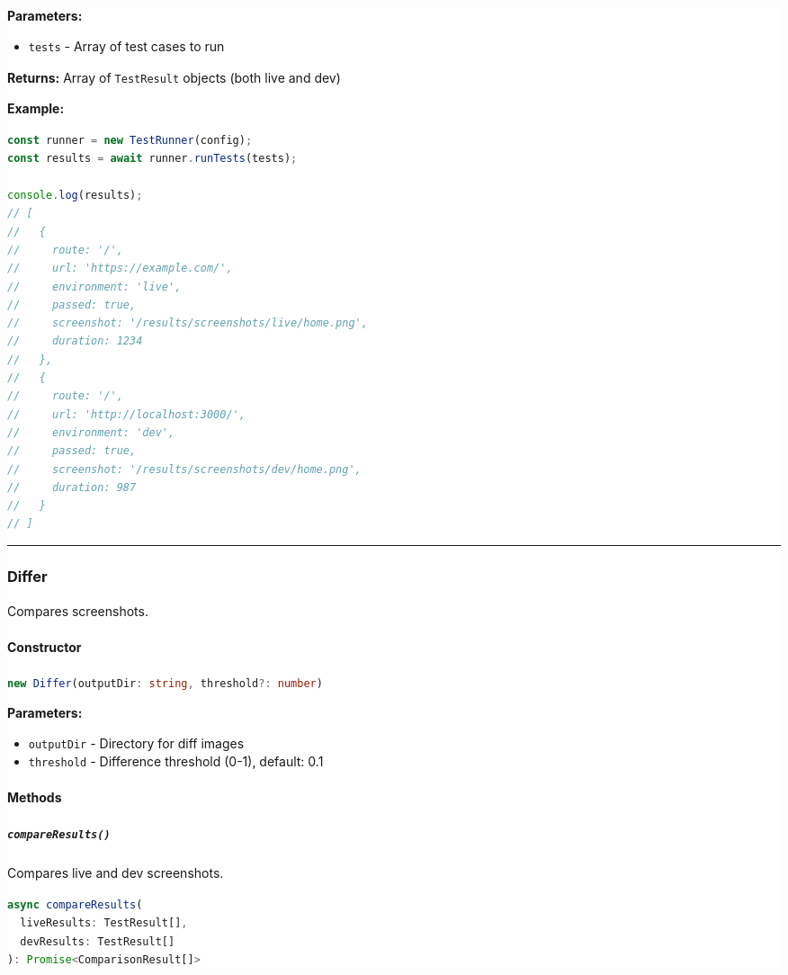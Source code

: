 **Parameters:**
- `tests` - Array of test cases to run

**Returns:** Array of `TestResult` objects (both live and dev)

**Example:**
```typescript
const runner = new TestRunner(config);
const results = await runner.runTests(tests);

console.log(results);
// [
//   {
//     route: '/',
//     url: 'https://example.com/',
//     environment: 'live',
//     passed: true,
//     screenshot: '/results/screenshots/live/home.png',
//     duration: 1234
//   },
//   {
//     route: '/',
//     url: 'http://localhost:3000/',
//     environment: 'dev',
//     passed: true,
//     screenshot: '/results/screenshots/dev/home.png',
//     duration: 987
//   }
// ]
```

---

### Differ

Compares screenshots.

#### Constructor

```typescript
new Differ(outputDir: string, threshold?: number)
```

**Parameters:**
- `outputDir` - Directory for diff images
- `threshold` - Difference threshold (0-1), default: 0.1

#### Methods

##### `compareResults()`

Compares live and dev screenshots.

```typescript
async compareResults(
  liveResults: TestResult[],
  devResults: TestResult[]
): Promise<ComparisonResult[]>
```
